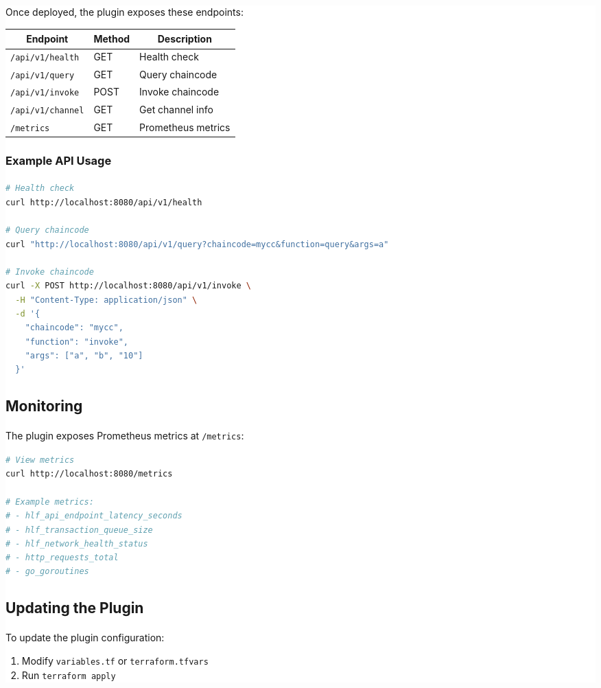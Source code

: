 Once deployed, the plugin exposes these endpoints:

| Endpoint | Method | Description |
|----------|--------|-------------|
| `/api/v1/health` | GET | Health check |
| `/api/v1/query` | GET | Query chaincode |
| `/api/v1/invoke` | POST | Invoke chaincode |
| `/api/v1/channel` | GET | Get channel info |
| `/metrics` | GET | Prometheus metrics |

### Example API Usage

```bash
# Health check
curl http://localhost:8080/api/v1/health

# Query chaincode
curl "http://localhost:8080/api/v1/query?chaincode=mycc&function=query&args=a"

# Invoke chaincode
curl -X POST http://localhost:8080/api/v1/invoke \
  -H "Content-Type: application/json" \
  -d '{
    "chaincode": "mycc",
    "function": "invoke",
    "args": ["a", "b", "10"]
  }'
```

## Monitoring

The plugin exposes Prometheus metrics at `/metrics`:

```bash
# View metrics
curl http://localhost:8080/metrics

# Example metrics:
# - hlf_api_endpoint_latency_seconds
# - hlf_transaction_queue_size
# - hlf_network_health_status
# - http_requests_total
# - go_goroutines
```

## Updating the Plugin

To update the plugin configuration:

1. Modify `variables.tf` or `terraform.tfvars`
2. Run `terraform apply`
